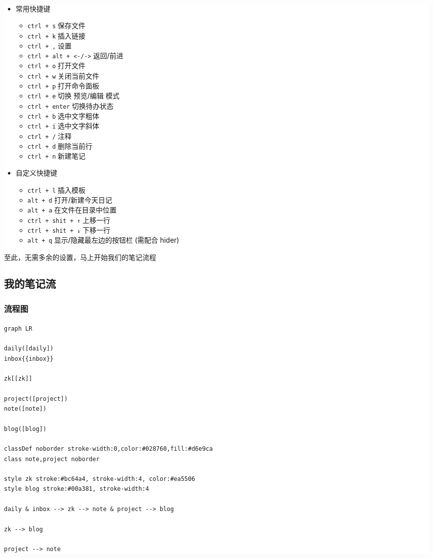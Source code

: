 - 常用快捷键
  - `ctrl + s` 保存文件
  - `ctrl + k` 插入链接
  - `ctrl + ,` 设置
  - `ctrl + alt + <-/->` 返回/前进
  - `ctrl + o` 打开文件
  - `ctrl + w` 关闭当前文件
  - `ctrl + p` 打开命令面板
  - `ctrl + e` 切换 预览/编辑 模式
  - `ctrl + enter` 切换待办状态
  - `ctrl + b` 选中文字粗体
  - `ctrl + i` 选中文字斜体
  - `ctrl + /` 注释
  - `ctrl + d` 删除当前行
  - `ctrl + n` 新建笔记

- 自定义快捷键
  - `ctrl + l` 插入模板
  - `alt + d` 打开/新建今天日记
  - `alt + a` 在文件在目录中位置
  - `ctrl + shit + ↑` 上移一行
  - `ctrl + shit + ↓` 下移一行
  - `alt + q` 显示/隐藏最左边的按钮栏 (需配合 hider)

至此，无需多余的设置，马上开始我们的笔记流程

## 我的笔记流

### 流程图

```mermaid
graph LR

daily([daily])
inbox{{inbox}}

zk[[zk]]

project([project])
note([note])

blog([blog])

classDef noborder stroke-width:0,color:#028760,fill:#d6e9ca
class note,project noborder

style zk stroke:#bc64a4, stroke-width:4, color:#ea5506
style blog stroke:#00a381, stroke-width:4

daily & inbox --> zk --> note & project --> blog

zk --> blog

project --> note 
```

